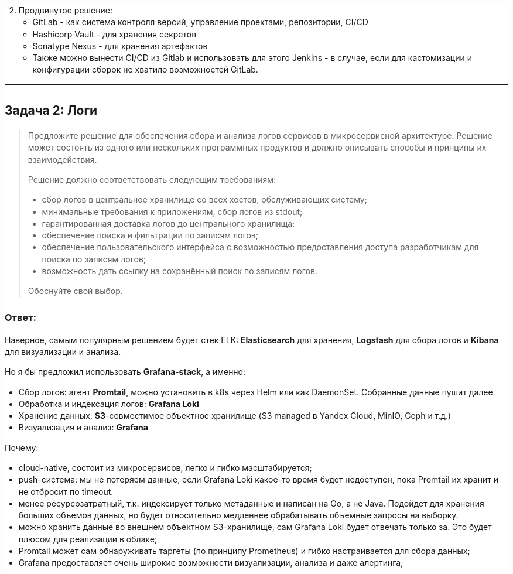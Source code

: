 
2) Продвинутое решение:
    - GitLab - как система контроля версий, управление проектами, репозитории, CI/CD
    - Hashicorp Vault - для хранения секретов
    - Sonatype Nexus - для хранения артефактов 
    - Также можно вынести CI/CD из Gitlab и использовать для этого Jenkins - в случае, если для кастомизации и конфигурации сборок не хватило возможностей GitLab. 



---

## Задача 2: Логи

> Предложите решение для обеспечения сбора и анализа логов сервисов в микросервисной архитектуре.
> Решение может состоять из одного или нескольких программных продуктов и должно описывать способы и принципы их взаимодействия.
> 
> Решение должно соответствовать следующим требованиям:
> - сбор логов в центральное хранилище со всех хостов, обслуживающих систему;
> - минимальные требования к приложениям, сбор логов из stdout;
> - гарантированная доставка логов до центрального хранилища;
> - обеспечение поиска и фильтрации по записям логов;
> - обеспечение пользовательского интерфейса с возможностью предоставления доступа разработчикам для поиска по записям логов;
> - возможность дать ссылку на сохранённый поиск по записям логов.
> 
> Обоснуйте свой выбор.

### Ответ:

Наверное, самым популярным решением будет стек ELK: **Elasticsearch** для хранения, **Logstash** для сбора логов и **Kibana** для визуализации и анализа.

Но я бы предложил использовать **Grafana-stack**, а именно:
- Сбор логов: агент **Promtail**, можно установить в k8s через Helm или как DaemonSet. Собранные данные пушит далее
- Обработка и индексация логов: **Grafana Loki**
- Хранение данных: **S3**-совместимое объектное хранилище (S3 managed в Yandex Cloud, MinIO, Ceph и т.д.)
- Визуализация и анализ: **Grafana**

Почему:
- cloud-native, состоит из микросервисов, легко и гибко масштабируется;
- push-система: мы не потеряем данные, если Grafana Loki какое-то время будет недоступен, пока Promtail их хранит и не отбросит по timeout.
- менее ресурсозатратный, т.к. индексирует только метаданные и написан на Go, а не Java. Подойдет для хранения больших объемов данных, но будет относительно медленнее обрабатывать объемные запросы на выборку.
- можно хранить данные во внешнем объектном S3-хранилище, сам Grafana Loki будет отвечать только за. Это будет плюсом для реализации в облаке;
- Promtail может сам обнаруживать таргеты (по принципу Prometheus) и гибко настраивается для сбора данных;
- Grafana предоставляет очень широкие возможности визуализации, анализа и даже алертинга;
